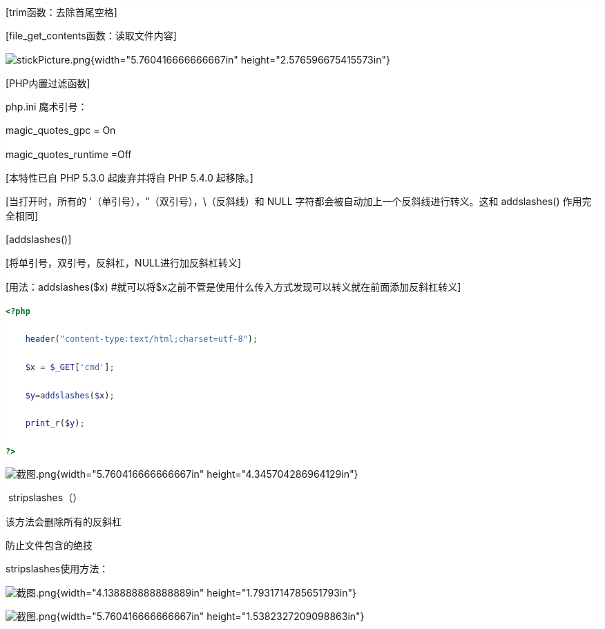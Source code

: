 [trim函数：去除首尾空格]

[file_get_contents函数：读取文件内容]

![stickPicture.png](    Php语言/media/image5.png){width="5.760416666666667in"
height="2.576596675415573in"}

[PHP内置过滤函数]

php.ini 魔术引号：

magic_quotes_gpc = On

magic_quotes_runtime =Off

[本特性已自 PHP 5.3.0 起废弃并将自 PHP 5.4.0 起移除。]

[当打开时，所有的 \'（单引号），\"（双引号），\\（反斜线）和 NULL
字符都会被自动加上一个反斜线进行转义。这和 addslashes()
作用完全相同]

[addslashes()]

[将单引号，双引号，反斜杠，NULL进行加反斜杠转义]

[用法：addslashes(\$x)
#就可以将\$x之前不管是使用什么传入方式发现可以转义就在前面添加反斜杠转义]

```php
<?php

    header("content-type:text/html;charset=utf-8");

    $x = $_GET['cmd'];

    $y=addslashes($x);

    print_r($y);

?>
```

![截图.png](    Php语言/media/image6.png){width="5.760416666666667in"
height="4.345704286964129in"}

 stripslashes（）

该方法会删除所有的反斜杠

防止文件包含的绝技

stripslashes使用方法：

![截图.png](    Php语言/media/image7.png){width="4.138888888888889in"
height="1.7931714785651793in"}

![截图.png](    Php语言/media/image8.png){width="5.760416666666667in"
height="1.5382327209098863in"}
